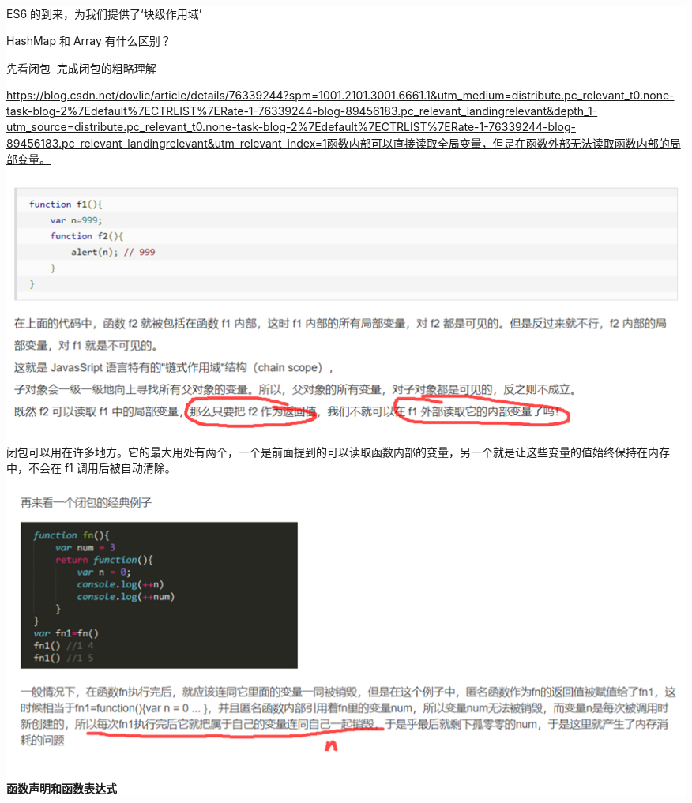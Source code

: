 ES6 的到来，为我们提供了‘块级作用域’

HashMap 和 Array 有什么区别？

先看闭包  完成闭包的粗略理解

https://blog.csdn.net/dovlie/article/details/76339244?spm=1001.2101.3001.6661.1&utm_medium=distribute.pc_relevant_t0.none-task-blog-2%7Edefault%7ECTRLIST%7ERate-1-76339244-blog-89456183.pc_relevant_landingrelevant&depth_1-utm_source=distribute.pc_relevant_t0.none-task-blog-2%7Edefault%7ECTRLIST%7ERate-1-76339244-blog-89456183.pc_relevant_landingrelevant&utm_relevant_index=1函数内部可以直接读取全局变量，但是在函数外部无法读取函数内部的局部变量。

![Untitled](To%20be%20an%20SDE%20&%20plan%20schedule%2027cc78862a3647c492c6fe4fcf114ce9/Untitled%2015.png)

闭包可以用在许多地方。它的最大用处有两个，一个是前面提到的可以读取函数内部的变量，另一个就是让这些变量的值始终保持在内存中，不会在 f1 调用后被自动清除。

![Untitled](To%20be%20an%20SDE%20&%20plan%20schedule%2027cc78862a3647c492c6fe4fcf114ce9/Untitled%2016.png)

**函数声明和函数表达式**
